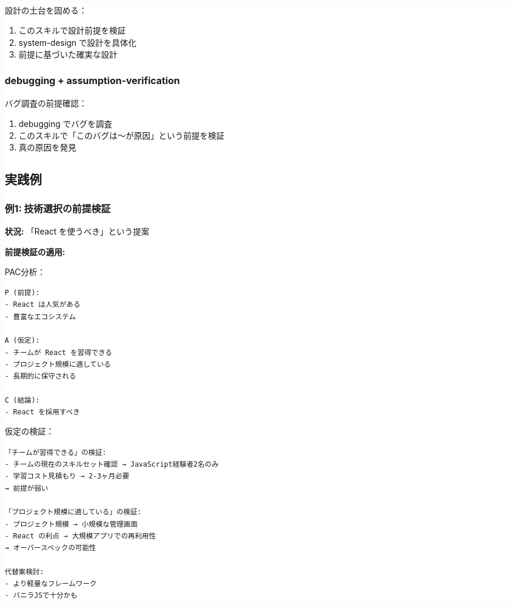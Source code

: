 設計の土台を固める：

1. このスキルで設計前提を検証
2. system-design で設計を具体化
3. 前提に基づいた確実な設計

### debugging + assumption-verification

バグ調査の前提確認：

1. debugging でバグを調査
2. このスキルで「このバグは〜が原因」という前提を検証
3. 真の原因を発見

## 実践例

### 例1: 技術選択の前提検証

**状況:** 「React を使うべき」という提案

**前提検証の適用:**

PAC分析：

```
P (前提):
- React は人気がある
- 豊富なエコシステム

A (仮定):
- チームが React を習得できる
- プロジェクト規模に適している
- 長期的に保守される

C (結論):
- React を採用すべき
```

仮定の検証：

```
「チームが習得できる」の検証:
- チームの現在のスキルセット確認 → JavaScript経験者2名のみ
- 学習コスト見積もり → 2-3ヶ月必要
→ 前提が弱い

「プロジェクト規模に適している」の検証:
- プロジェクト規模 → 小規模な管理画面
- React の利点 → 大規模アプリでの再利用性
→ オーバースペックの可能性

代替案検討:
- より軽量なフレームワーク
- バニラJSで十分かも
```
